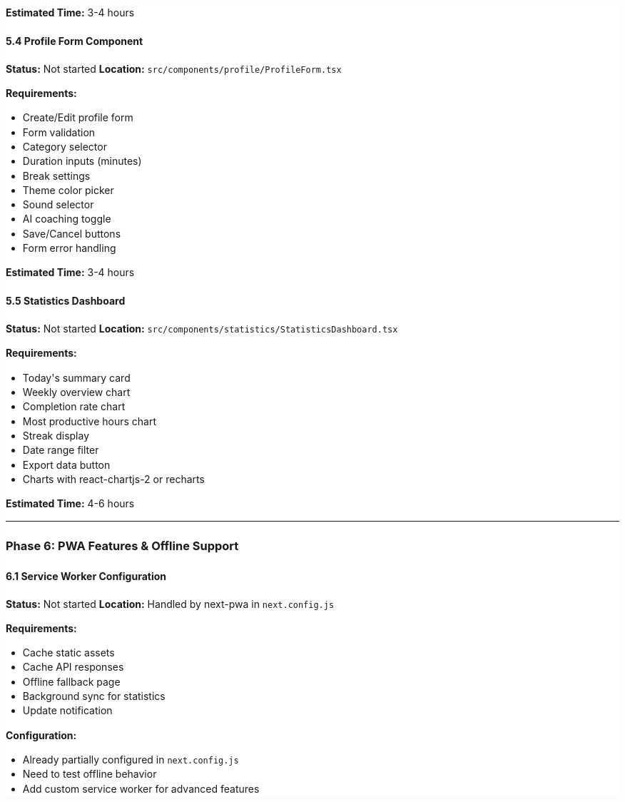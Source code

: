 **Estimated Time:** 3-4 hours

#### 5.4 Profile Form Component
**Status:** Not started
**Location:** `src/components/profile/ProfileForm.tsx`

**Requirements:**
- Create/Edit profile form
- Form validation
- Category selector
- Duration inputs (minutes)
- Break settings
- Theme color picker
- Sound selector
- AI coaching toggle
- Save/Cancel buttons
- Form error handling

**Estimated Time:** 3-4 hours

#### 5.5 Statistics Dashboard
**Status:** Not started
**Location:** `src/components/statistics/StatisticsDashboard.tsx`

**Requirements:**
- Today's summary card
- Weekly overview chart
- Completion rate chart
- Most productive hours chart
- Streak display
- Date range filter
- Export data button
- Charts with react-chartjs-2 or recharts

**Estimated Time:** 4-6 hours

---

### Phase 6: PWA Features & Offline Support

#### 6.1 Service Worker Configuration
**Status:** Not started
**Location:** Handled by next-pwa in `next.config.js`

**Requirements:**
- Cache static assets
- Cache API responses
- Offline fallback page
- Background sync for statistics
- Update notification

**Configuration:**
- Already partially configured in `next.config.js`
- Need to test offline behavior
- Add custom service worker for advanced features
